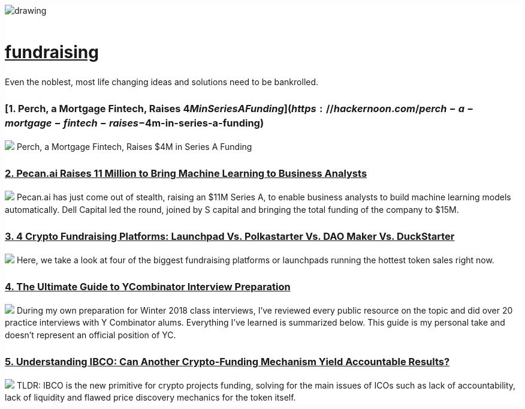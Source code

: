 <img src="https://hackernoon.com/banner-image.png" alt="drawing" width="1012"/>

# [fundraising](https://hackernoon.com/tagged/fundraising)
Even the noblest, most life changing ideas and solutions need to be bankrolled. 

### [1. Perch, a Mortgage Fintech, Raises $4M in Series A Funding](https://hackernoon.com/perch-a-mortgage-fintech-raises-$4m-in-series-a-funding)
![](https://cdn.hackernoon.com/images/Og6QKpxzYSOIUpazChIJ28rDyXR2-z893p2x.jpeg)
Perch, a Mortgage Fintech, Raises $4M in Series A Funding

### [2. Pecan.ai Raises 11 Million to Bring Machine Learning to Business Analysts](https://hackernoon.com/pecanai-raises-11-million-to-bring-machine-learning-to-business-analysts-3a4f36ga)
![](https://cdn.hackernoon.com/images/99hz33vm.jpg)
Pecan.ai has just come out of stealth, raising an $11M Series A, to enable business analysts to build machine learning models automatically. Dell Capital led the round, joined by S capital and bringing the total funding of the company to $15M.

### [3. 4 Crypto Fundraising Platforms: Launchpad Vs. Polkastarter Vs. DAO Maker Vs. DuckStarter](https://hackernoon.com/4-crypto-fundraising-platforms-launchpad-vs-polkastarter-vs-dao-maker-vs-duckstarter-wp4e3373)
![](https://hackernoon.com/images/JTw2M3rQabaxNg3EFoNIxjmC1ZB3-524a338t.jpeg)
Here, we take a look at four of the biggest fundraising platforms or launchpads running the hottest token sales right now.

### [4. The Ultimate Guide to YCombinator Interview Preparation](https://hackernoon.com/the-ultimate-guide-to-ycombinator-interview-preparation-8372628154c3)
![](https://cdn.hackernoon.com/hn-images/1*-wIrDRf0aDEVyd77g5TLkA.png)
During my own preparation for Winter 2018 class interviews, I’ve reviewed every public resource on the topic and did over 20 practice interviews with Y Combinator alums. Everything I’ve learned is summarized below. This guide is my personal take and doesn’t represent an official position of YC.

### [5. Understanding IBCO: Can Another Crypto-Funding Mechanism Yield Accountable Results?](https://hackernoon.com/understanding-ibco-can-another-crypto-funding-mechanism-yield-accountable-results-qb4a3zi5)
![](https://firebasestorage.googleapis.com/v0/b/hackernoon-app.appspot.com/o/images%2FN6W1veOdWvRecxvkjOYXuozY7f92-8yd3wxm.jpeg?alt=media&token=0815dab5-d979-4360-879e-3ac3b4e36974)
TLDR: IBCO is the new primitive for crypto projects funding, solving for the main issues of ICOs such as lack of accountability, lack of liquidity and flawed price discovery mechanics for the token itself.
